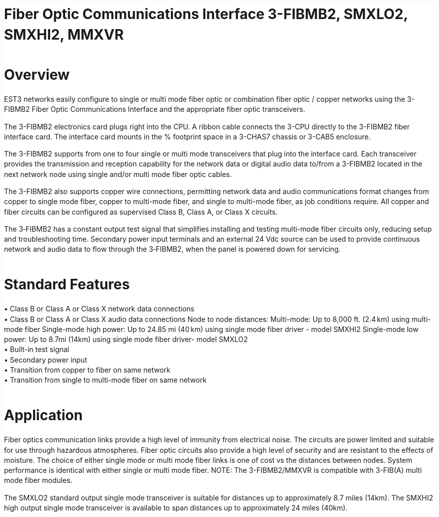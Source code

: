 # Fiber Optic Communications Interface 3-FIBMB2, SMXLO2, SMXHI2, MMXVR  

# Overview  

EST3 networks easily configure to single or multi mode fiber optic or combination fiber optic / copper networks using the 3-FIBMB2 Fiber Optic Communications Interface and the appropriate fiber optic transceivers.  

The 3-FIBMB2 electronics card plugs right into the CPU. A ribbon cable connects the 3-CPU directly to the 3-FIBMB2 fiber interface card. The interface card mounts in the $\%$ footprint space in a 3-CHAS7 chassis or 3-CAB5 enclosure.  

The 3-FIBMB2 supports from one to four single or multi mode transceivers that plug into the interface card. Each transceiver provides the transmission and reception capability for the network data or digital audio data to/from a 3-FIBMB2 located in the next network node using single and/or multi mode fiber optic cables.  

The 3-FIBMB2 also supports copper wire connections, permitting network data and audio communications format changes from copper to single mode fiber, copper to multi-mode fiber, and single to multi-mode fiber, as job conditions require. All copper and fiber circuits can be configured as supervised Class B, Class A, or Class X circuits.  

The 3‑FIBMB2 has a constant output test signal that simplifies installing and testing multi-mode fiber circuits only, reducing setup and troubleshooting time. Secondary power input terminals and an external 24 Vdc source can be used to provide continuous network and audio data to flow through the 3‑FIBMB2, when the panel is powered down for servicing.  

# Standard Features  

•	 Class B or Class A or Class X network data connections   
•	 Class B or Class A or Class X audio data connections Node to node distances: Multi-mode: Up to 8,000 ft. $(2.4\,\mathsf{k m})$ using multi-mode fiber Single-mode high power: Up to 24.85 mi $\left(40\,{\mathsf{k m}}\right)$ using single mode fiber driver - model SMXHI2 Single-mode low power: Up to 8.7mi (14km) using single mode fiber driver- model SMXLO2   
•	 Built-in test signal   
•	 Secondary power input   
•	 Transition from copper to fiber on same network   
•	 Transition from single to multi-mode fiber on same network  

# Application  

Fiber optics communication links provide a high level of immunity from electrical noise. The circuits are power limited and suitable for use through hazardous atmospheres. Fiber optic circuits also provide a high level of security and are resistant to the effects of moisture. The choice of either single mode or multi mode fiber links is one of cost vs the distances between nodes. System performance is identical with either single or multi mode fiber. NOTE: The 3-FIBMB2/MMXVR is compatible with 3-FIB(A) multi mode fiber modules.  

The SMXLO2 standard output single mode transceiver is suitable for distances up to approximately 8.7 miles (14km). The SMXHI2 high output single mode transceiver is available to span distances up to approximately 24 miles (40km).  
